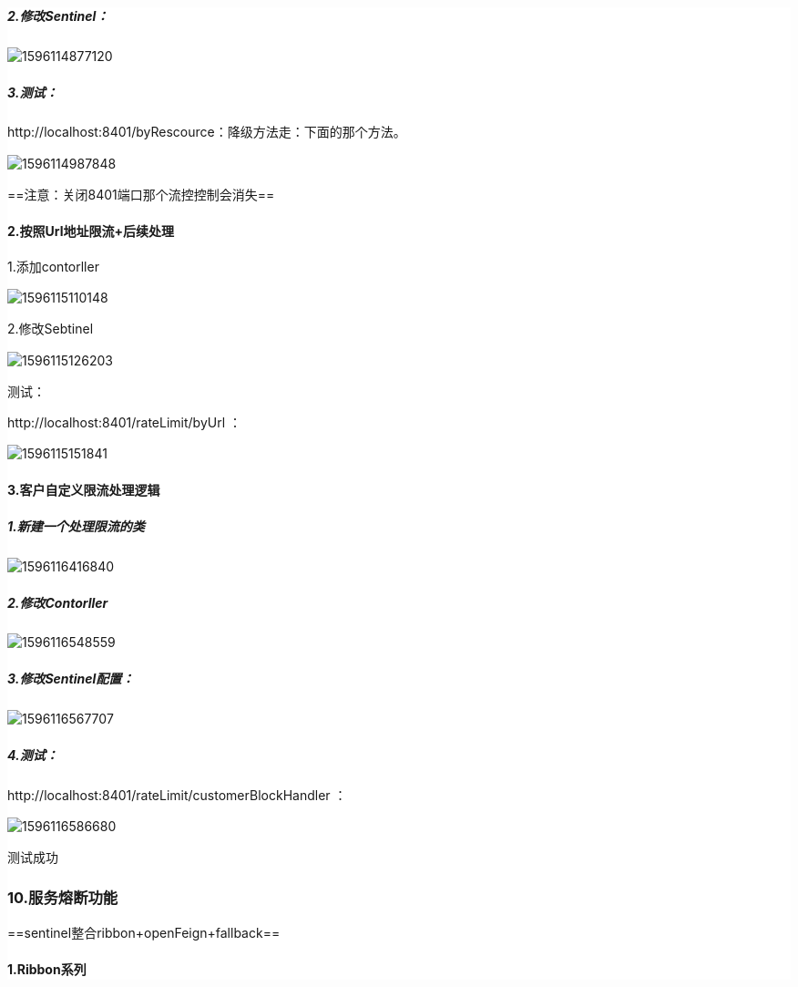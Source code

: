 ##### 2.修改Sentinel：

![1596114877120](E:\Markdown笔记\SpringCloud尚硅谷\SpringCloud.assets\1596114877120.png)

##### 3.测试：

 http://localhost:8401/byRescource：降级方法走：下面的那个方法。

![1596114987848](E:\Markdown笔记\SpringCloud尚硅谷\SpringCloud.assets\1596114987848.png)

==注意：关闭8401端口那个流控控制会消失==

#### 2.按照Url地址限流+后续处理 

1.添加contorller

![1596115110148](E:\Markdown笔记\SpringCloud尚硅谷\SpringCloud.assets\1596115110148.png)

2.修改Sebtinel

![1596115126203](E:\Markdown笔记\SpringCloud尚硅谷\SpringCloud.assets\1596115126203.png)

测试：

 http://localhost:8401/rateLimit/byUrl ：

![1596115151841](E:\Markdown笔记\SpringCloud尚硅谷\SpringCloud.assets\1596115151841.png)

#### 3.客户自定义限流处理逻辑

##### 1.新建一个处理限流的类

![1596116416840](E:\Markdown笔记\SpringCloud尚硅谷\SpringCloud.assets\1596116416840.png)

##### 2.修改Contorller

![1596116548559](E:\Markdown笔记\SpringCloud尚硅谷\SpringCloud.assets\1596116548559.png)

##### 3.修改Sentinel配置：

![1596116567707](E:\Markdown笔记\SpringCloud尚硅谷\SpringCloud.assets\1596116567707.png)

##### 4.测试：

 http://localhost:8401/rateLimit/customerBlockHandler ：

![1596116586680](E:\Markdown笔记\SpringCloud尚硅谷\SpringCloud.assets\1596116586680.png)

测试成功

### 10.服务熔断功能

==sentinel整合ribbon+openFeign+fallback==

#### 1.Ribbon系列
